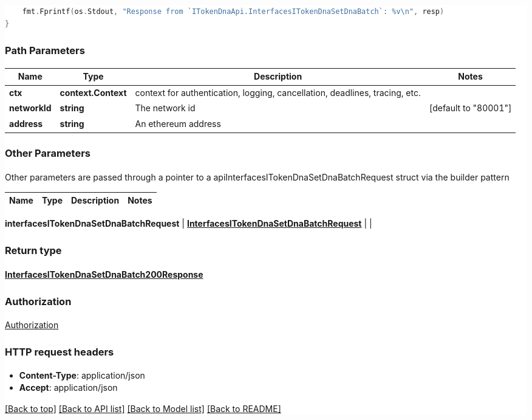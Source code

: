 ```go
    fmt.Fprintf(os.Stdout, "Response from `ITokenDnaApi.InterfacesITokenDnaSetDnaBatch`: %v\n", resp)
}
```

### Path Parameters


Name | Type | Description  | Notes
------------- | ------------- | ------------- | -------------
**ctx** | **context.Context** | context for authentication, logging, cancellation, deadlines, tracing, etc.
**networkId** | **string** | The network id | [default to &quot;80001&quot;]
**address** | **string** | An ethereum address | 

### Other Parameters

Other parameters are passed through a pointer to a apiInterfacesITokenDnaSetDnaBatchRequest struct via the builder pattern


Name | Type | Description  | Notes
------------- | ------------- | ------------- | -------------


 **interfacesITokenDnaSetDnaBatchRequest** | [**InterfacesITokenDnaSetDnaBatchRequest**](InterfacesITokenDnaSetDnaBatchRequest.md) |  | 

### Return type

[**InterfacesITokenDnaSetDnaBatch200Response**](InterfacesITokenDnaSetDnaBatch200Response.md)

### Authorization

[Authorization](../README.md#Authorization)

### HTTP request headers

- **Content-Type**: application/json
- **Accept**: application/json

[[Back to top]](#) [[Back to API list]](../README.md#documentation-for-api-endpoints)
[[Back to Model list]](../README.md#documentation-for-models)
[[Back to README]](../README.md)

